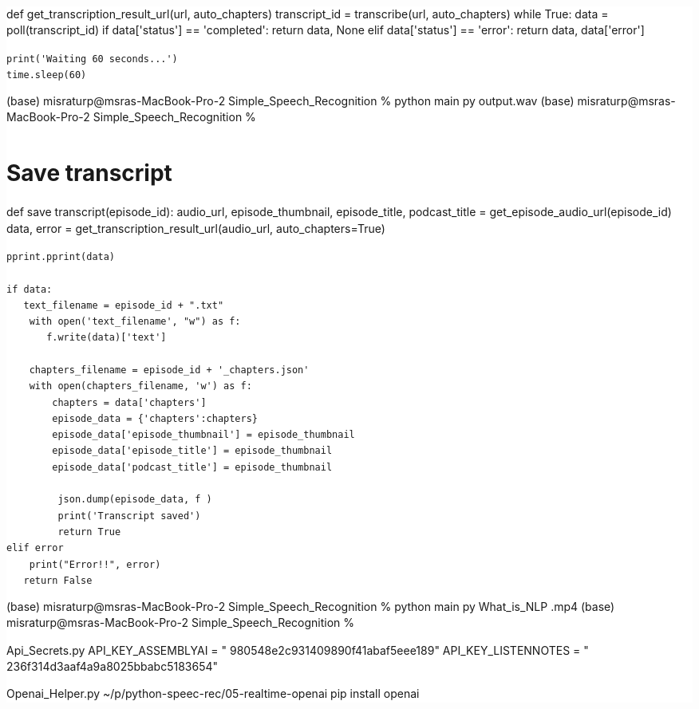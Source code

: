 def get_transcription_result_url(url, auto_chapters)
    transcript_id = transcribe(url, auto_chapters)
    while True: 
        data = poll(transcript_id)
        if data['status'] == 'completed': 
            return data, None 
        elif data['status'] == 'error': 
            return data, data['error']

    print('Waiting 60 seconds...')
    time.sleep(60)


(base) misraturp@msras-MacBook-Pro-2 Simple_Speech_Recognition % python main py output.wav 
(base) misraturp@msras-MacBook-Pro-2 Simple_Speech_Recognition %


# Save transcript 

def save transcript(episode_id): 
    audio_url, episode_thumbnail, episode_title, podcast_title = get_episode_audio_url(episode_id)
    data, error = get_transcription_result_url(audio_url, auto_chapters=True) 

    pprint.pprint(data)

    if data: 
       text_filename = episode_id + ".txt"
        with open('text_filename', "w") as f:
           f.write(data)['text'] 

        chapters_filename = episode_id + '_chapters.json'
        with open(chapters_filename, 'w') as f:
            chapters = data['chapters']
            episode_data = {'chapters':chapters}
            episode_data['episode_thumbnail'] = episode_thumbnail
            episode_data['episode_title'] = episode_thumbnail
            episode_data['podcast_title'] = episode_thumbnail

             json.dump(episode_data, f )
             print('Transcript saved')
             return True 
    elif error 
        print("Error!!", error)
       return False 



(base) misraturp@msras-MacBook-Pro-2 Simple_Speech_Recognition % python main py What_is_NLP .mp4 
(base) misraturp@msras-MacBook-Pro-2 Simple_Speech_Recognition %

Api_Secrets.py
API_KEY_ASSEMBLYAI = " 980548e2c931409890f41abaf5eee189"
API_KEY_LISTENNOTES = " 236f314d3aaf4a9a8025bbabc5183654"

Openai_Helper.py 
~/p/python-speec-rec/05-realtime-openai pip install openai
